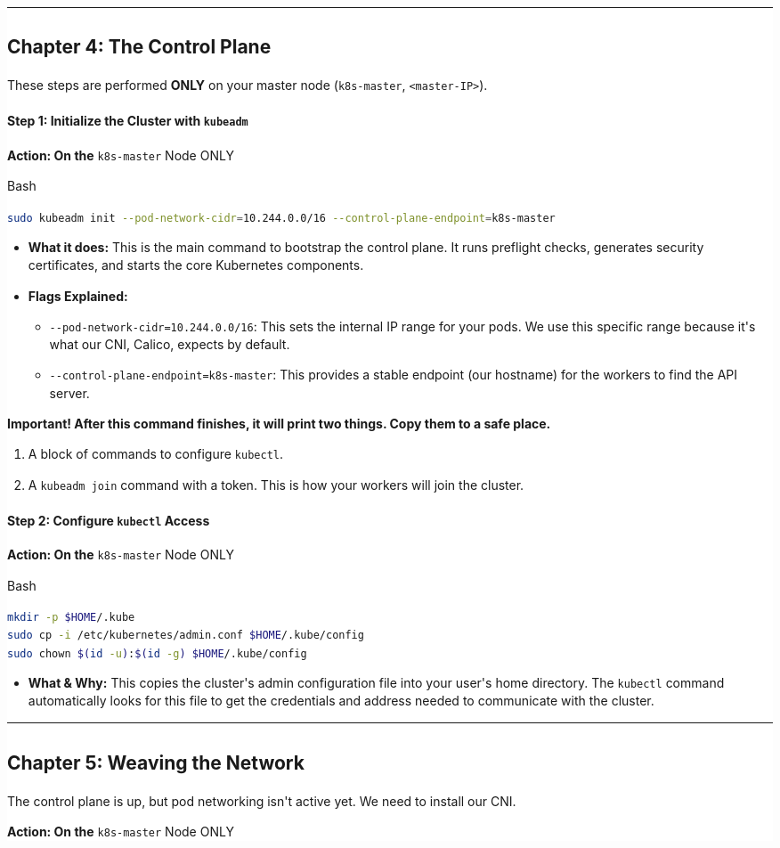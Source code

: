 
---

## **Chapter 4: The Control Plane**

These steps are performed **ONLY** on your master node (`k8s-master`, `<master-IP>`).

#### **Step 1: Initialize the Cluster with** `kubeadm`

**Action: On the** `k8s-master` Node ONLY

Bash

```bash
sudo kubeadm init --pod-network-cidr=10.244.0.0/16 --control-plane-endpoint=k8s-master
```

* **What it does:** This is the main command to bootstrap the control plane. It runs preflight checks, generates security certificates, and starts the core Kubernetes components.
    
* **Flags Explained:**
    
    * `--pod-network-cidr=10.244.0.0/16`: This sets the internal IP range for your pods. We use this specific range because it's what our CNI, Calico, expects by default.
        
    * `--control-plane-endpoint=k8s-master`: This provides a stable endpoint (our hostname) for the workers to find the API server.
        

**Important! After this command finishes, it will print two things. Copy them to a safe place.**

1. A block of commands to configure `kubectl`.
    
2. A `kubeadm join` command with a token. This is how your workers will join the cluster.
    

#### **Step 2: Configure** `kubectl` Access

**Action: On the** `k8s-master` Node ONLY

Bash

```bash
mkdir -p $HOME/.kube
sudo cp -i /etc/kubernetes/admin.conf $HOME/.kube/config
sudo chown $(id -u):$(id -g) $HOME/.kube/config
```

* **What & Why:** This copies the cluster's admin configuration file into your user's home directory. The `kubectl` command automatically looks for this file to get the credentials and address needed to communicate with the cluster.
    

---

## **Chapter 5: Weaving the Network**

The control plane is up, but pod networking isn't active yet. We need to install our CNI.

**Action: On the** `k8s-master` Node ONLY
